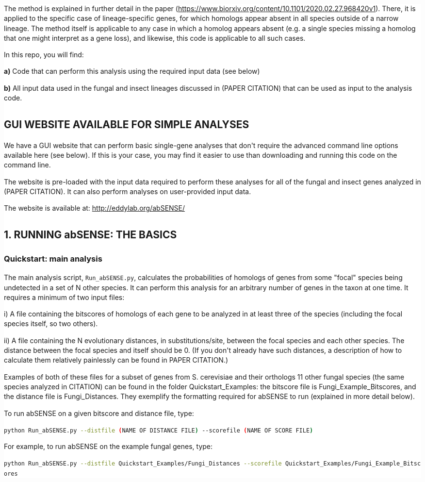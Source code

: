 The method is explained in further detail in the paper (https://www.biorxiv.org/content/10.1101/2020.02.27.968420v1). There, it is applied to the specific case of lineage-specific genes, for which homologs appear absent in all species outside of a narrow lineage. The method itself is applicable to any case in which a homolog appears absent (e.g. a single species missing a homolog that one might interpret as a gene loss), and likewise, this code is applicable to all such cases. 

In this repo, you will find:

__a)__ Code that can perform this analysis using the required input data (see below)

__b)__ All input data used in the fungal and insect lineages discussed in (PAPER CITATION) that can be used as input to the analysis code. 

## GUI WEBSITE AVAILABLE FOR SIMPLE ANALYSES

We have a GUI website that can perform basic single-gene analyses that don't require the advanced command line options available here (see below). If this is your case, you may find it easier to use than downloading and running this code on the command line.

The website is pre-loaded with the input data required to perform these analyses for all of the fungal and insect genes analyzed in (PAPER CITATION). It can also perform analyses on user-provided input data. 

The website is available at: http://eddylab.org/abSENSE/

## 1. RUNNING abSENSE: THE BASICS

### Quickstart: main analysis

The main analysis script, `Run_abSENSE.py`, calculates the probabilities of homologs of genes from some "focal" species being undetected in a set of N other species. It can perform this analysis for an arbitrary number of genes in the taxon at one time. It requires a minimum of two input files:

i) A file containing the bitscores of homologs of each gene to be analyzed in at least three of the species (including the focal species itself, so two others). 

ii) A file containing the N evolutionary distances, in substitutions/site, between the focal species and each other species. The distance between the focal species and itself should be 0. (If you don't already have such distances, a description of how to calculate them relatively painlessly can be found in PAPER CITATION.)

Examples of both of these files for a subset of genes from S. cerevisiae and their orthologs 11 other fungal species (the same species analyzed in CITATION) can be found in the folder Quickstart\_Examples: the bitscore file is Fungi\_Example\_Bitscores, and the distance file is Fungi\_Distances. They exemplify the formatting required for abSENSE to run (explained in more detail below).

To run abSENSE on a given bitscore and distance file, type:

```bash
python Run_abSENSE.py --distfile (NAME OF DISTANCE FILE) --scorefile (NAME OF SCORE FILE)
``` 

For example, to run abSENSE on the example fungal genes, type: 

```bash
python Run_abSENSE.py --distfile Quickstart_Examples/Fungi_Distances --scorefile Quickstart_Examples/Fungi_Example_Bitscores
```
